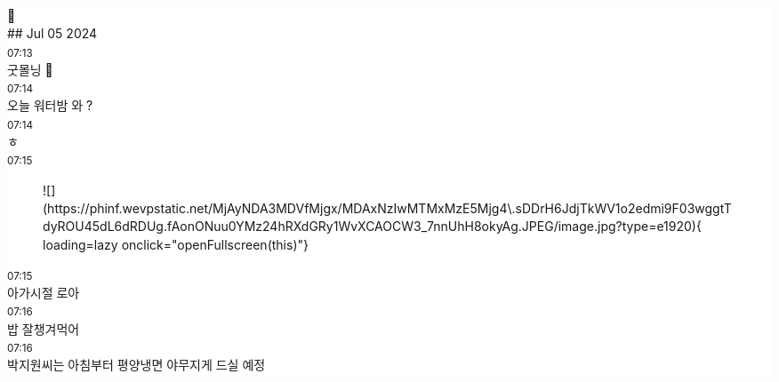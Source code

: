 <div markdown="1">
🍮
</div>
</div>
## Jul 05 2024

<div class="message" markdown="1">
<div class="message-date" markdown="1">
<small>07:13</small>
</div>
<div markdown="1">
굿몰닝 🍮
</div>
</div>
<div class="message" markdown="1">
<div class="message-date" markdown="1">
<small>07:14</small>
</div>
<div markdown="1">
오늘 워터밤 와 ?
</div>
</div>
<div class="message" markdown="1">
<div class="message-date" markdown="1">
<small>07:14</small>
</div>
<div markdown="1">
ㅎ
</div>
</div>
<div class="message" markdown="1">
<div class="message-date" markdown="1">
<small>07:15</small>
</div>
<div markdown="1">
<figure class="msg-media" markdown="1">
![](https://phinf.wevpstatic.net/MjAyNDA3MDVfMjgx/MDAxNzIwMTMxMzE5Mjg4\.sDDrH6JdjTkWV1o2edmi9F03wggtTdyROU45dL6dRDUg.fAonONuu0YMz24hRXdGRy1WvXCAOCW3_7nnUhH8okyAg.JPEG/image.jpg?type=e1920){ loading=lazy onclick="openFullscreen(this)"}
</figure>
</div>
</div>
<div class="message" markdown="1">
<div class="message-date" markdown="1">
<small>07:15</small>
</div>
<div markdown="1">
아가시절 로아
</div>
</div>
<div class="message" markdown="1">
<div class="message-date" markdown="1">
<small>07:16</small>
</div>
<div markdown="1">
밥 잘챙겨먹어
</div>
</div>
<div class="message" markdown="1">
<div class="message-date" markdown="1">
<small>07:16</small>
</div>
<div markdown="1">
박지원씨는 아침부터 평양냉면 야무지게 드실 예정